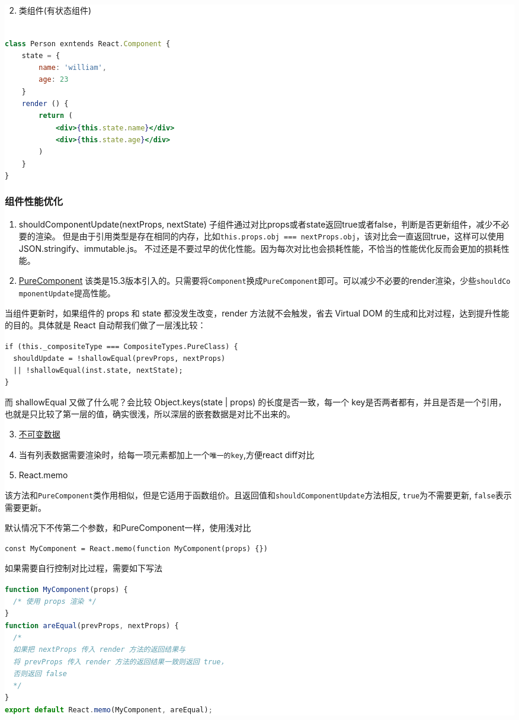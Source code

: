 2. 类组件(有状态组件)

```jsx

class Person exntends React.Component {
    state = {
        name: 'william',
        age: 23
    }
    render () {
        return (
            <div>{this.state.name}</div> 
            <div>{this.state.age}</div> 
        )
    }
}

```
### 组件性能优化

1. shouldComponentUpdate(nextProps, nextState)
子组件通过对比props或者state返回true或者false，判断是否更新组件，减少不必要的渲染。
但是由于引用类型是存在相同的内存，比如`this.props.obj === nextProps.obj`，该对比会一直返回true，这样可以使用JSON.stringify、immutable.js。
不过还是不要过早的优化性能。因为每次对比也会损耗性能，不恰当的性能优化反而会更加的损耗性能。

2. [PureComponent](https://juejin.im/entry/5934c9bc570c35005b556e1a)
该类是15.3版本引入的。只需要将`Component`换成`PureComponent`即可。可以减少不必要的render渲染，少些`shouldComponentUpdate`提高性能。

当组件更新时，如果组件的 props 和 state 都没发生改变，render 方法就不会触发，省去 Virtual DOM 的生成和比对过程，达到提升性能的目的。具体就是 React 自动帮我们做了一层浅比较：

```
if (this._compositeType === CompositeTypes.PureClass) {
  shouldUpdate = !shallowEqual(prevProps, nextProps)
  || !shallowEqual(inst.state, nextState);
}
```
而 shallowEqual 又做了什么呢？会比较 Object.keys(state | props) 的长度是否一致，每一个 key是否两者都有，并且是否是一个引用，也就是只比较了第一层的值，确实很浅，所以深层的嵌套数据是对比不出来的。

3. [不可变数据](https://juejin.im/entry/5934c9bc570c35005b556e1a)

4. 当有列表数据需要渲染时，给每一项元素都加上一个`唯一的key`,方便react diff对比

5. React.memo

该方法和`PureComponent`类作用相似，但是它适用于函数组价。且返回值和`shouldComponentUpdate`方法相反, `true`为不需要更新, `false`表示需要更新。

默认情况下不传第二个参数，和PureComponent一样，使用浅对比
```
const MyComponent = React.memo(function MyComponent(props) {})
```

如果需要自行控制对比过程，需要如下写法

```javascript
function MyComponent(props) {
  /* 使用 props 渲染 */
}
function areEqual(prevProps, nextProps) {
  /*
  如果把 nextProps 传入 render 方法的返回结果与
  将 prevProps 传入 render 方法的返回结果一致则返回 true，
  否则返回 false
  */
}
export default React.memo(MyComponent, areEqual);
```
